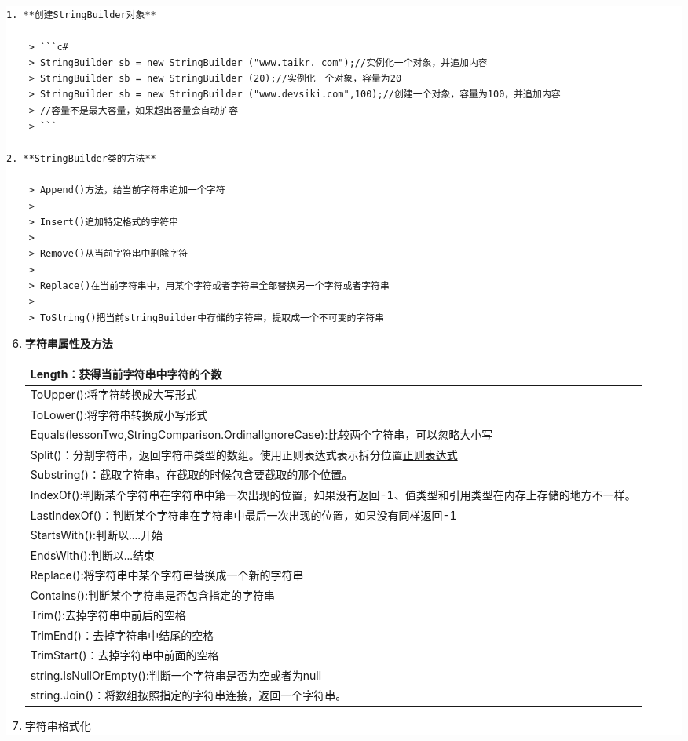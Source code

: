 	1. **创建StringBuilder对象**

		> ```c#
		> StringBuilder sb = new StringBuilder ("www.taikr. com");//实例化一个对象，并追加内容
		> StringBuilder sb = new StringBuilder (20);//实例化一个对象，容量为20
		> StringBuilder sb = new StringBuilder ("www.devsiki.com",100);//创建一个对象，容量为100，并追加内容
		> //容量不是最大容量，如果超出容量会自动扩容
		> ```

	2. **StringBuilder类的方法**

		> Append()方法，给当前字符串追加一个字符
		>
		> Insert()追加特定格式的字符串
		>
		> Remove()从当前字符串中删除字符
		>
		> Replace()在当前字符串中，用某个字符或者字符串全部替换另一个字符或者字符串
		>
		> ToString()把当前stringBuilder中存储的字符串，提取成一个不可变的字符串

6. **字符串属性及方法**

	| Length：获得当前字符串中字符的个数                           |
	| ------------------------------------------------------------ |
	| ToUpper():将字符转换成大写形式                               |
	| ToLower():将字符串转换成小写形式                             |
	| Equals(lessonTwo,StringComparison.OrdinalIgnoreCase):比较两个字符串，可以忽略大小写 |
	| Split()：分割字符串，返回字符串类型的数组。使用正则表达式表示拆分位置[正则表达式](note://WEB9d51db7285ee37fd1590e26a84ee61df) |
	| Substring()：截取字符串。在截取的时候包含要截取的那个位置。  |
	| IndexOf():判断某个字符串在字符串中第一次出现的位置，如果没有返回-1、值类型和引用类型在内存上存储的地方不一样。 |
	| LastIndexOf()：判断某个字符串在字符串中最后一次出现的位置，如果没有同样返回-1 |
	| StartsWith():判断以....开始                                  |
	| EndsWith():判断以...结束                                     |
	| Replace():将字符串中某个字符串替换成一个新的字符串           |
	| Contains():判断某个字符串是否包含指定的字符串                |
	| Trim():去掉字符串中前后的空格                                |
	| TrimEnd()：去掉字符串中结尾的空格                            |
	| TrimStart()：去掉字符串中前面的空格                          |
	| string.IsNullOrEmpty():判断一个字符串是否为空或者为null      |
	| string.Join()：将数组按照指定的字符串连接，返回一个字符串。  |

7. 字符串格式化
